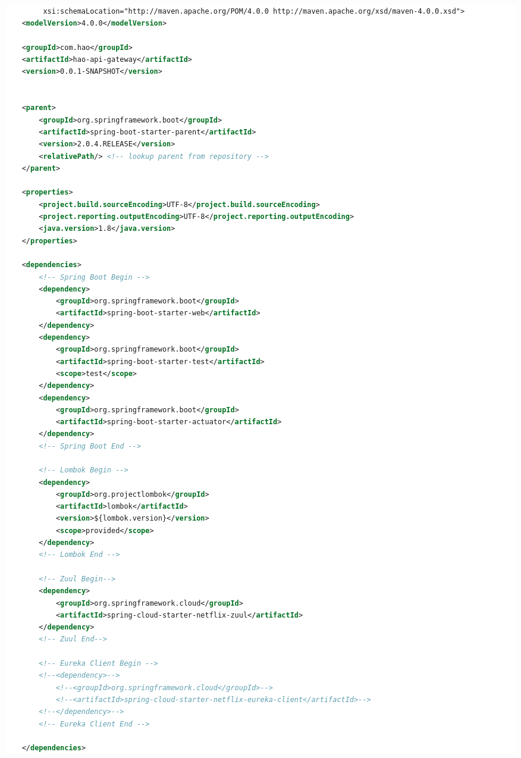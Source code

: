 ```xml
         xsi:schemaLocation="http://maven.apache.org/POM/4.0.0 http://maven.apache.org/xsd/maven-4.0.0.xsd">
    <modelVersion>4.0.0</modelVersion>

    <groupId>com.hao</groupId>
    <artifactId>hao-api-gateway</artifactId>
    <version>0.0.1-SNAPSHOT</version>


    <parent>
        <groupId>org.springframework.boot</groupId>
        <artifactId>spring-boot-starter-parent</artifactId>
        <version>2.0.4.RELEASE</version>
        <relativePath/> <!-- lookup parent from repository -->
    </parent>

    <properties>
        <project.build.sourceEncoding>UTF-8</project.build.sourceEncoding>
        <project.reporting.outputEncoding>UTF-8</project.reporting.outputEncoding>
        <java.version>1.8</java.version>
    </properties>

    <dependencies>
        <!-- Spring Boot Begin -->
        <dependency>
            <groupId>org.springframework.boot</groupId>
            <artifactId>spring-boot-starter-web</artifactId>
        </dependency>
        <dependency>
            <groupId>org.springframework.boot</groupId>
            <artifactId>spring-boot-starter-test</artifactId>
            <scope>test</scope>
        </dependency>
        <dependency>
            <groupId>org.springframework.boot</groupId>
            <artifactId>spring-boot-starter-actuator</artifactId>
        </dependency>
        <!-- Spring Boot End -->

        <!-- Lombok Begin -->
        <dependency>
            <groupId>org.projectlombok</groupId>
            <artifactId>lombok</artifactId>
            <version>${lombok.version}</version>
            <scope>provided</scope>
        </dependency>
        <!-- Lombok End -->

        <!-- Zuul Begin-->
        <dependency>
            <groupId>org.springframework.cloud</groupId>
            <artifactId>spring-cloud-starter-netflix-zuul</artifactId>
        </dependency>
        <!-- Zuul End-->

        <!-- Eureka Client Begin -->
        <!--<dependency>-->
            <!--<groupId>org.springframework.cloud</groupId>-->
            <!--<artifactId>spring-cloud-starter-netflix-eureka-client</artifactId>-->
        <!--</dependency>-->
        <!-- Eureka Client End -->

    </dependencies>
```